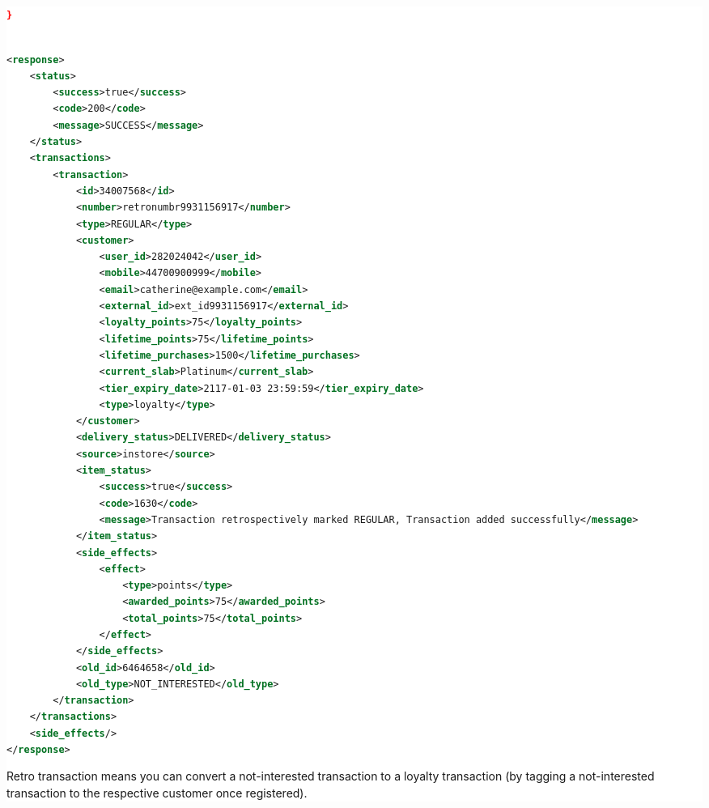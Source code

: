 ```json
}
```

```xml
									
<response>
    <status>
        <success>true</success>
        <code>200</code>
        <message>SUCCESS</message>
    </status>
    <transactions>
        <transaction>
            <id>34007568</id>
            <number>retronumbr9931156917</number>
            <type>REGULAR</type>
            <customer>
                <user_id>282024042</user_id>
                <mobile>44700900999</mobile>
                <email>catherine@example.com</email>
                <external_id>ext_id9931156917</external_id>
                <loyalty_points>75</loyalty_points>
                <lifetime_points>75</lifetime_points>
                <lifetime_purchases>1500</lifetime_purchases>
                <current_slab>Platinum</current_slab>
                <tier_expiry_date>2117-01-03 23:59:59</tier_expiry_date>
                <type>loyalty</type>
            </customer>
            <delivery_status>DELIVERED</delivery_status>
            <source>instore</source>
            <item_status>
                <success>true</success>
                <code>1630</code>
                <message>Transaction retrospectively marked REGULAR, Transaction added successfully</message>
            </item_status>
            <side_effects>
                <effect>
                    <type>points</type>
                    <awarded_points>75</awarded_points>
                    <total_points>75</total_points>
                </effect>
            </side_effects>
            <old_id>6464658</old_id>
            <old_type>NOT_INTERESTED</old_type>
        </transaction>
    </transactions>
    <side_effects/>
</response>
```

Retro transaction means you can convert a not-interested transaction to a loyalty transaction (by tagging a not-interested transaction to the respective customer once registered). 
